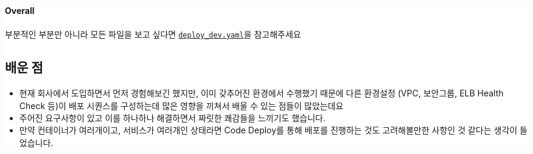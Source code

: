 #### Overall
부분적인 부분만 아니라 모든 파일을 보고 싶다면 [`deploy_dev.yaml`](https://github.com/project-555/plog-back/blob/main/.github/workflows/deploy-dev.yml)을 참고해주세요

## 배운 점
- 현재 회사에서 도입하면서 먼저 경험해보긴 했지만, 이미 갖추어진 환경에서 수행했기 때문에 다른 환경설정 (VPC, 보안그룹, ELB Health Check 등)이 배포 시퀀스를 구성하는데 많은 영향을 끼쳐서 배울 수 있는 점들이 많았는데요
- 주어진 요구사항이 있고 이를 하나하나 해결하면서 짜릿한 쾌감들을 느끼기도 했습니다.
- 만약 컨테이너가 여러개이고, 서비스가 여러개인 상태라면 Code Deploy를 통해 배포를 진행하는 것도 고려해볼만한 사항인 것 같다는 생각이 들었습니다.